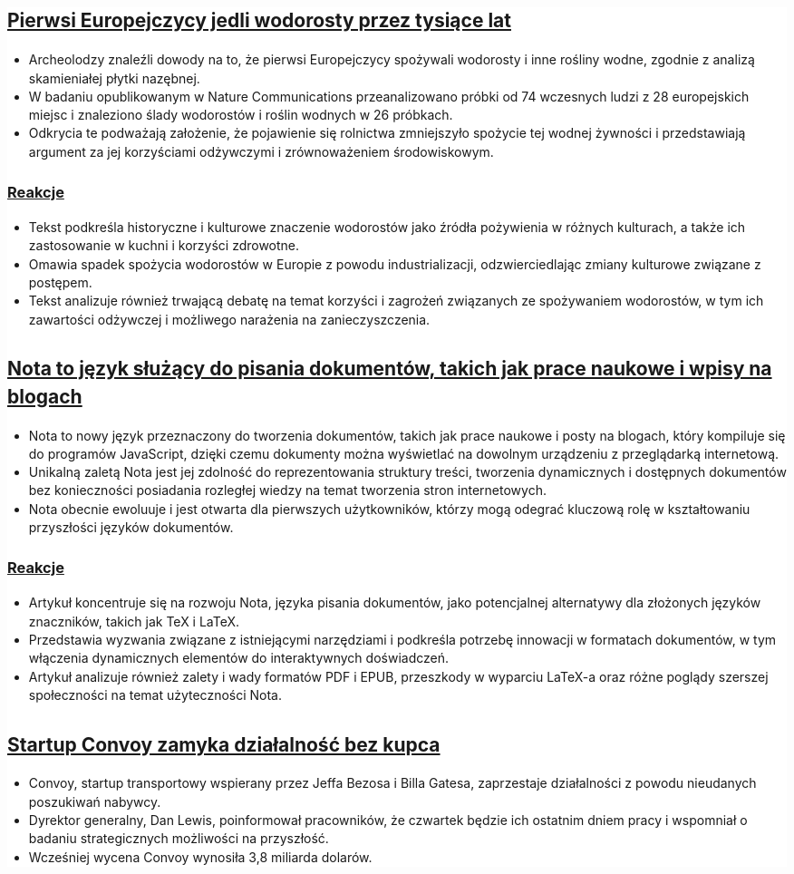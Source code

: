 ## [Pierwsi Europejczycy jedli wodorosty przez tysiące lat](https://www.smithsonianmag.com/smart-news/early-europeans-ate-seaweed-and-aquatic-plants-180983102/)

- Archeolodzy znaleźli dowody na to, że pierwsi Europejczycy spożywali wodorosty i inne rośliny wodne, zgodnie z analizą skamieniałej płytki nazębnej.
- W badaniu opublikowanym w Nature Communications przeanalizowano próbki od 74 wczesnych ludzi z 28 europejskich miejsc i znaleziono ślady wodorostów i roślin wodnych w 26 próbkach.
- Odkrycia te podważają założenie, że pojawienie się rolnictwa zmniejszyło spożycie tej wodnej żywności i przedstawiają argument za jej korzyściami odżywczymi i zrównoważeniem środowiskowym.

### [Reakcje](https://news.ycombinator.com/item?id=37943843)

- Tekst podkreśla historyczne i kulturowe znaczenie wodorostów jako źródła pożywienia w różnych kulturach, a także ich zastosowanie w kuchni i korzyści zdrowotne.
- Omawia spadek spożycia wodorostów w Europie z powodu industrializacji, odzwierciedlając zmiany kulturowe związane z postępem.
- Tekst analizuje również trwającą debatę na temat korzyści i zagrożeń związanych ze spożywaniem wodorostów, w tym ich zawartości odżywczej i możliwego narażenia na zanieczyszczenia.

## [Nota to język służący do pisania dokumentów, takich jak prace naukowe i wpisy na blogach](https://nota-lang.org/#def-nota)

- Nota to nowy język przeznaczony do tworzenia dokumentów, takich jak prace naukowe i posty na blogach, który kompiluje się do programów JavaScript, dzięki czemu dokumenty można wyświetlać na dowolnym urządzeniu z przeglądarką internetową.
- Unikalną zaletą Nota jest jej zdolność do reprezentowania struktury treści, tworzenia dynamicznych i dostępnych dokumentów bez konieczności posiadania rozległej wiedzy na temat tworzenia stron internetowych.
- Nota obecnie ewoluuje i jest otwarta dla pierwszych użytkowników, którzy mogą odegrać kluczową rolę w kształtowaniu przyszłości języków dokumentów.

### [Reakcje](https://news.ycombinator.com/item?id=37950952)

- Artykuł koncentruje się na rozwoju Nota, języka pisania dokumentów, jako potencjalnej alternatywy dla złożonych języków znaczników, takich jak TeX i LaTeX.
- Przedstawia wyzwania związane z istniejącymi narzędziami i podkreśla potrzebę innowacji w formatach dokumentów, w tym włączenia dynamicznych elementów do interaktywnych doświadczeń.
- Artykuł analizuje również zalety i wady formatów PDF i EPUB, przeszkody w wyparciu LaTeX-a oraz różne poglądy szerszej społeczności na temat użyteczności Nota.

## [Startup Convoy zamyka działalność bez kupca](https://www.bloomberg.com/news/articles/2023-10-19/bezos-backed-startup-convoy-closes-operations-with-no-buyer)

- Convoy, startup transportowy wspierany przez Jeffa Bezosa i Billa Gatesa, zaprzestaje działalności z powodu nieudanych poszukiwań nabywcy.
- Dyrektor generalny, Dan Lewis, poinformował pracowników, że czwartek będzie ich ostatnim dniem pracy i wspomniał o badaniu strategicznych możliwości na przyszłość.
- Wcześniej wycena Convoy wynosiła 3,8 miliarda dolarów.
